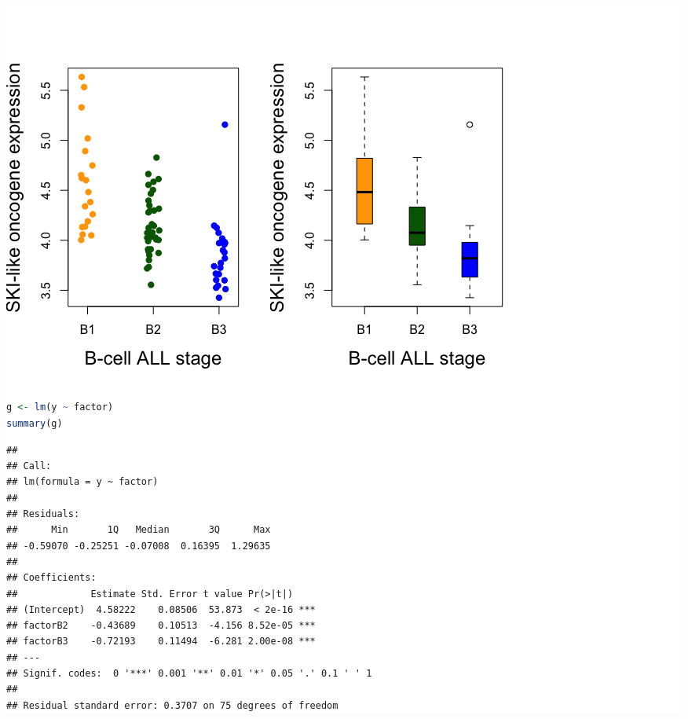 ![](Lecture4---Linear-Models_files/figure-gfm/unnamed-chunk-45-1.png)

``` r
g <- lm(y ~ factor)
summary(g)
```

    ## 
    ## Call:
    ## lm(formula = y ~ factor)
    ## 
    ## Residuals:
    ##      Min       1Q   Median       3Q      Max 
    ## -0.59070 -0.25251 -0.07008  0.16395  1.29635 
    ## 
    ## Coefficients:
    ##             Estimate Std. Error t value Pr(>|t|)    
    ## (Intercept)  4.58222    0.08506  53.873  < 2e-16 ***
    ## factorB2    -0.43689    0.10513  -4.156 8.52e-05 ***
    ## factorB3    -0.72193    0.11494  -6.281 2.00e-08 ***
    ## ---
    ## Signif. codes:  0 '***' 0.001 '**' 0.01 '*' 0.05 '.' 0.1 ' ' 1
    ## 
    ## Residual standard error: 0.3707 on 75 degrees of freedom
